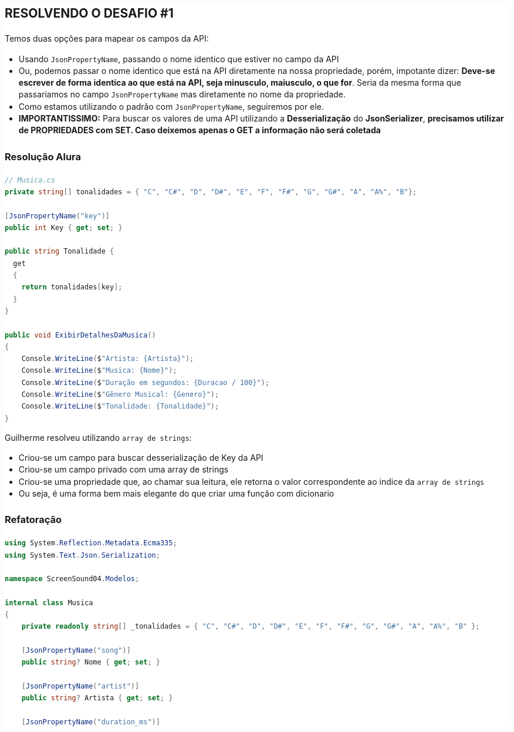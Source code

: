 ## RESOLVENDO O DESAFIO #1
Temos duas opções para mapear os campos da API:
- Usando `JsonPropertyName`, passando o nome identico que estiver no campo da API
- Ou, podemos passar o nome identico que está na API diretamente na nossa propriedade, porém, impotante dizer: **Deve-se escrever de forma identica ao que está na API, seja minusculo, maiusculo, o que for**. Seria da mesma forma que passariamos no campo `JsonPropertyName` mas diretamente no nome da propriedade.
- Como estamos utilizando o padrão com `JsonPropertyName`, seguiremos por ele.
- **IMPORTANTISSIMO:** Para buscar os valores de uma API utilizando a **Desserialização** do **JsonSerializer**, **precisamos utilizar de PROPRIEDADES com SET. Caso deixemos apenas o GET a informação não será coletada**

### Resolução Alura
```cs
// Musica.cs
private string[] tonalidades = { "C", "C#", "D", "D#", "E", "F", "F#", "G", "G#", "A", "A%", "B"};

[JsonPropertyName("key")]
public int Key { get; set; }

public string Tonalidade { 
  get
  {
    return tonalidades[key];
  }
}

public void ExibirDetalhesDaMusica()
{
    Console.WriteLine($"Artista: {Artista}");
    Console.WriteLine($"Musica: {Nome}");
    Console.WriteLine($"Duração em segundos: {Duracao / 100}");
    Console.WriteLine($"Gênero Musical: {Genero}");
    Console.WriteLine($"Tonalidade: {Tonalidade}");
}

```
Guilherme resolveu utilizando `array de strings`:
- Criou-se um campo para buscar desserialização de Key da API
- Criou-se um campo privado com uma array de strings
- Criou-se uma propriedade que, ao chamar sua leitura, ele retorna o valor correspondente ao indice da `array de strings`
- Ou seja, é uma forma bem mais elegante do que criar uma função com dicionario

### Refatoração
```cs
using System.Reflection.Metadata.Ecma335;
using System.Text.Json.Serialization;

namespace ScreenSound04.Modelos;

internal class Musica
{
    private readonly string[] _tonalidades = { "C", "C#", "D", "D#", "E", "F", "F#", "G", "G#", "A", "A%", "B" };
    
    [JsonPropertyName("song")]
    public string? Nome { get; set; }

    [JsonPropertyName("artist")]
    public string? Artista { get; set; }

    [JsonPropertyName("duration_ms")]
```